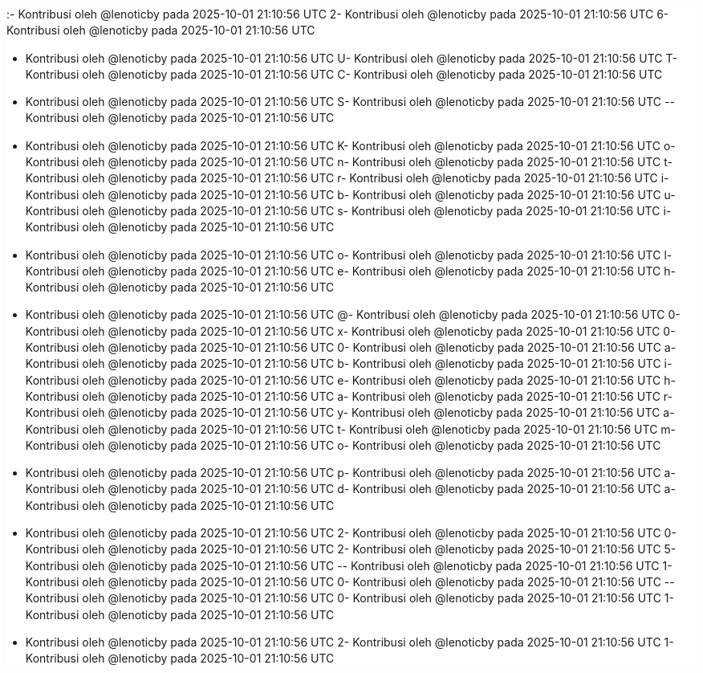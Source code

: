 :- Kontribusi oleh @lenoticby pada 2025-10-01 21:10:56 UTC
2- Kontribusi oleh @lenoticby pada 2025-10-01 21:10:56 UTC
6- Kontribusi oleh @lenoticby pada 2025-10-01 21:10:56 UTC
 - Kontribusi oleh @lenoticby pada 2025-10-01 21:10:56 UTC
U- Kontribusi oleh @lenoticby pada 2025-10-01 21:10:56 UTC
T- Kontribusi oleh @lenoticby pada 2025-10-01 21:10:56 UTC
C- Kontribusi oleh @lenoticby pada 2025-10-01 21:10:56 UTC

- Kontribusi oleh @lenoticby pada 2025-10-01 21:10:56 UTC
S- Kontribusi oleh @lenoticby pada 2025-10-01 21:10:56 UTC
-- Kontribusi oleh @lenoticby pada 2025-10-01 21:10:56 UTC
 - Kontribusi oleh @lenoticby pada 2025-10-01 21:10:56 UTC
K- Kontribusi oleh @lenoticby pada 2025-10-01 21:10:56 UTC
o- Kontribusi oleh @lenoticby pada 2025-10-01 21:10:56 UTC
n- Kontribusi oleh @lenoticby pada 2025-10-01 21:10:56 UTC
t- Kontribusi oleh @lenoticby pada 2025-10-01 21:10:56 UTC
r- Kontribusi oleh @lenoticby pada 2025-10-01 21:10:56 UTC
i- Kontribusi oleh @lenoticby pada 2025-10-01 21:10:56 UTC
b- Kontribusi oleh @lenoticby pada 2025-10-01 21:10:56 UTC
u- Kontribusi oleh @lenoticby pada 2025-10-01 21:10:56 UTC
s- Kontribusi oleh @lenoticby pada 2025-10-01 21:10:56 UTC
i- Kontribusi oleh @lenoticby pada 2025-10-01 21:10:56 UTC
 - Kontribusi oleh @lenoticby pada 2025-10-01 21:10:56 UTC
o- Kontribusi oleh @lenoticby pada 2025-10-01 21:10:56 UTC
l- Kontribusi oleh @lenoticby pada 2025-10-01 21:10:56 UTC
e- Kontribusi oleh @lenoticby pada 2025-10-01 21:10:56 UTC
h- Kontribusi oleh @lenoticby pada 2025-10-01 21:10:56 UTC
 - Kontribusi oleh @lenoticby pada 2025-10-01 21:10:56 UTC
@- Kontribusi oleh @lenoticby pada 2025-10-01 21:10:56 UTC
0- Kontribusi oleh @lenoticby pada 2025-10-01 21:10:56 UTC
x- Kontribusi oleh @lenoticby pada 2025-10-01 21:10:56 UTC
0- Kontribusi oleh @lenoticby pada 2025-10-01 21:10:56 UTC
0- Kontribusi oleh @lenoticby pada 2025-10-01 21:10:56 UTC
a- Kontribusi oleh @lenoticby pada 2025-10-01 21:10:56 UTC
b- Kontribusi oleh @lenoticby pada 2025-10-01 21:10:56 UTC
i- Kontribusi oleh @lenoticby pada 2025-10-01 21:10:56 UTC
e- Kontribusi oleh @lenoticby pada 2025-10-01 21:10:56 UTC
h- Kontribusi oleh @lenoticby pada 2025-10-01 21:10:56 UTC
a- Kontribusi oleh @lenoticby pada 2025-10-01 21:10:56 UTC
r- Kontribusi oleh @lenoticby pada 2025-10-01 21:10:56 UTC
y- Kontribusi oleh @lenoticby pada 2025-10-01 21:10:56 UTC
a- Kontribusi oleh @lenoticby pada 2025-10-01 21:10:56 UTC
t- Kontribusi oleh @lenoticby pada 2025-10-01 21:10:56 UTC
m- Kontribusi oleh @lenoticby pada 2025-10-01 21:10:56 UTC
o- Kontribusi oleh @lenoticby pada 2025-10-01 21:10:56 UTC
 - Kontribusi oleh @lenoticby pada 2025-10-01 21:10:56 UTC
p- Kontribusi oleh @lenoticby pada 2025-10-01 21:10:56 UTC
a- Kontribusi oleh @lenoticby pada 2025-10-01 21:10:56 UTC
d- Kontribusi oleh @lenoticby pada 2025-10-01 21:10:56 UTC
a- Kontribusi oleh @lenoticby pada 2025-10-01 21:10:56 UTC
 - Kontribusi oleh @lenoticby pada 2025-10-01 21:10:56 UTC
2- Kontribusi oleh @lenoticby pada 2025-10-01 21:10:56 UTC
0- Kontribusi oleh @lenoticby pada 2025-10-01 21:10:56 UTC
2- Kontribusi oleh @lenoticby pada 2025-10-01 21:10:56 UTC
5- Kontribusi oleh @lenoticby pada 2025-10-01 21:10:56 UTC
-- Kontribusi oleh @lenoticby pada 2025-10-01 21:10:56 UTC
1- Kontribusi oleh @lenoticby pada 2025-10-01 21:10:56 UTC
0- Kontribusi oleh @lenoticby pada 2025-10-01 21:10:56 UTC
-- Kontribusi oleh @lenoticby pada 2025-10-01 21:10:56 UTC
0- Kontribusi oleh @lenoticby pada 2025-10-01 21:10:56 UTC
1- Kontribusi oleh @lenoticby pada 2025-10-01 21:10:56 UTC
 - Kontribusi oleh @lenoticby pada 2025-10-01 21:10:56 UTC
2- Kontribusi oleh @lenoticby pada 2025-10-01 21:10:56 UTC
1- Kontribusi oleh @lenoticby pada 2025-10-01 21:10:56 UTC